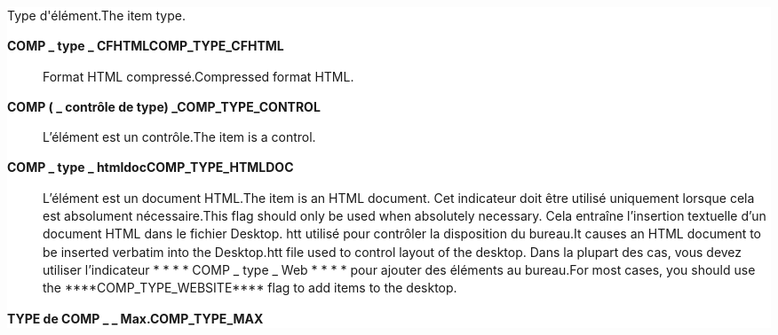 <span data-ttu-id="c4624-150">Type d'élément.</span><span class="sxs-lookup"><span data-stu-id="c4624-150">The item type.</span></span>


</dt> </dl> </dd> <dt>

<span data-ttu-id="c4624-151"><span id="COMP_TYPE_CFHTML"></span><span id="comp_type_cfhtml"></span>**COMP \_ type \_ CFHTML**</span><span class="sxs-lookup"><span data-stu-id="c4624-151"><span id="COMP_TYPE_CFHTML"></span><span id="comp_type_cfhtml"></span>**COMP\_TYPE\_CFHTML**</span></span>
</dt> <dd> <dl> <dt>



<span data-ttu-id="c4624-152">Format HTML compressé.</span><span class="sxs-lookup"><span data-stu-id="c4624-152">Compressed format HTML.</span></span>


</dt> </dl> </dd> <dt>

<span data-ttu-id="c4624-153"><span id="COMP_TYPE_CONTROL"></span><span id="comp_type_control"></span>**COMP ( \_ contrôle de type) \_**</span><span class="sxs-lookup"><span data-stu-id="c4624-153"><span id="COMP_TYPE_CONTROL"></span><span id="comp_type_control"></span>**COMP\_TYPE\_CONTROL**</span></span>
</dt> <dd> <dl> <dt>



<span data-ttu-id="c4624-154">L’élément est un contrôle.</span><span class="sxs-lookup"><span data-stu-id="c4624-154">The item is a control.</span></span>


</dt> </dl> </dd> <dt>

<span data-ttu-id="c4624-155"><span id="COMP_TYPE_HTMLDOC"></span><span id="comp_type_htmldoc"></span>**COMP \_ type \_ htmldoc**</span><span class="sxs-lookup"><span data-stu-id="c4624-155"><span id="COMP_TYPE_HTMLDOC"></span><span id="comp_type_htmldoc"></span>**COMP\_TYPE\_HTMLDOC**</span></span>
</dt> <dd> <dl> <dt>



<span data-ttu-id="c4624-156">L’élément est un document HTML.</span><span class="sxs-lookup"><span data-stu-id="c4624-156">The item is an HTML document.</span></span> <span data-ttu-id="c4624-157">Cet indicateur doit être utilisé uniquement lorsque cela est absolument nécessaire.</span><span class="sxs-lookup"><span data-stu-id="c4624-157">This flag should only be used when absolutely necessary.</span></span> <span data-ttu-id="c4624-158">Cela entraîne l’insertion textuelle d’un document HTML dans le fichier Desktop. htt utilisé pour contrôler la disposition du bureau.</span><span class="sxs-lookup"><span data-stu-id="c4624-158">It causes an HTML document to be inserted verbatim into the Desktop.htt file used to control layout of the desktop.</span></span> <span data-ttu-id="c4624-159">Dans la plupart des cas, vous devez utiliser l’indicateur \* \* \* \* COMP \_ type \_ Web \* \* \* \* pour ajouter des éléments au bureau.</span><span class="sxs-lookup"><span data-stu-id="c4624-159">For most cases, you should use the \*\*\*\*COMP\_TYPE\_WEBSITE\*\*\*\* flag to add items to the desktop.</span></span>


</dt> </dl> </dd> <dt>

<span data-ttu-id="c4624-160"><span id="COMP_TYPE_MAX"></span><span id="comp_type_max"></span>**TYPE de COMP \_ \_ Max.**</span><span class="sxs-lookup"><span data-stu-id="c4624-160"><span id="COMP_TYPE_MAX"></span><span id="comp_type_max"></span>**COMP\_TYPE\_MAX**</span></span>
</dt> <dd> <dl> <dt>
